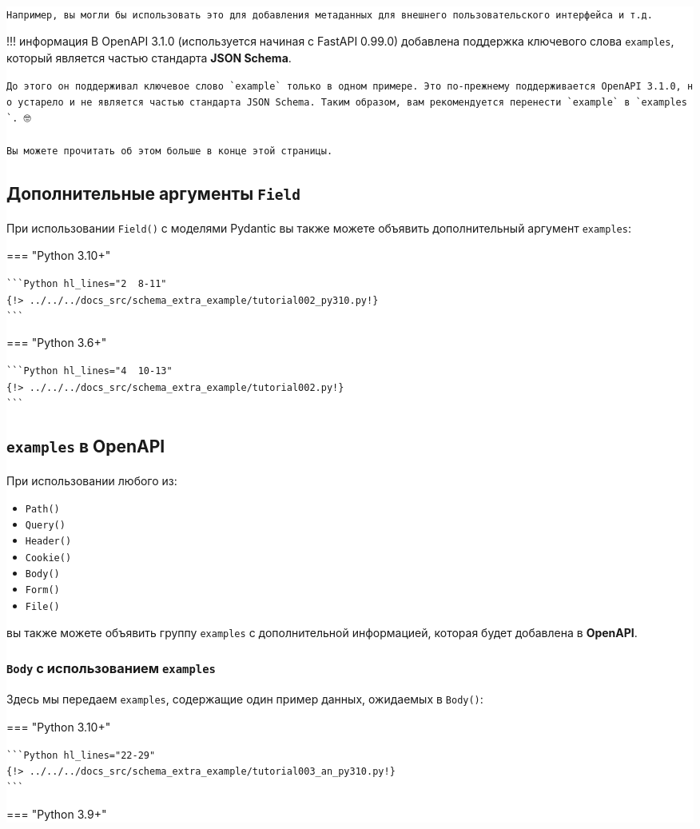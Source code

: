     Например, вы могли бы использовать это для добавления метаданных для внешнего пользовательского интерфейса и т.д.

!!! информация
    В OpenAPI 3.1.0 (используется начиная с FastAPI 0.99.0) добавлена поддержка ключевого слова `examples`, который является частью стандарта **JSON Schema**.
    
    До этого он поддерживал ключевое слово `example` только в одном примере. Это по-прежнему поддерживается OpenAPI 3.1.0, но устарело и не является частью стандарта JSON Schema. Таким образом, вам рекомендуется перенести `example` в `examples`. 🤓
    
    Вы можете прочитать об этом больше в конце этой страницы.

## Дополнительные аргументы `Field`

При использовании `Field()` с моделями Pydantic вы также можете объявить дополнительный аргумент `examples`:

=== "Python 3.10+"

    ```Python hl_lines="2  8-11"
    {!> ../../../docs_src/schema_extra_example/tutorial002_py310.py!}
    ```

=== "Python 3.6+"

    ```Python hl_lines="4  10-13"
    {!> ../../../docs_src/schema_extra_example/tutorial002.py!}
    ```
    
## `examples` в OpenAPI

При использовании любого из:

* `Path()`
* `Query()`
* `Header()`
* `Cookie()`
* `Body()`
* `Form()`
* `File()`

вы также можете объявить группу `examples` с дополнительной информацией, которая будет добавлена в **OpenAPI**.

### `Body` с использованием `examples`

Здесь мы передаем `examples`, содержащие один пример данных, ожидаемых в `Body()`:

=== "Python 3.10+"

    ```Python hl_lines="22-29"
    {!> ../../../docs_src/schema_extra_example/tutorial003_an_py310.py!}
    ```

=== "Python 3.9+"
